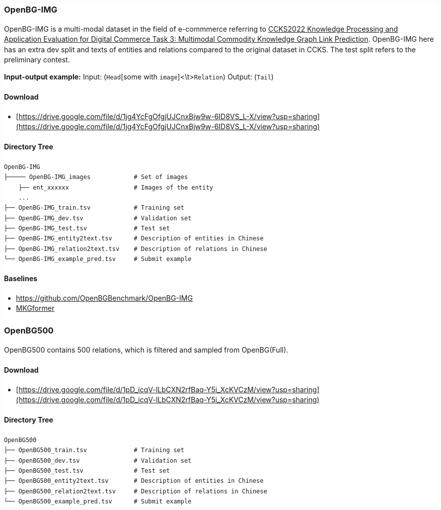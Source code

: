 ### OpenBG-IMG
OpenBG-IMG is a multi-modal dataset in the field of e-commmerce referring to [CCKS2022 Knowledge Processing and Application Evaluation for Digital Commerce Task 3: Multimodal Commodity Knowledge Graph Link Prediction](https://tianchi.aliyun.com/competition/entrance/531957/information). OpenBG-IMG here has an extra dev split and texts of entities and relations compared to the original dataset in CCKS. The test split refers to the preliminary contest.

**Input-output example:**
Input: (`Head`[some with `image`]<\t>`Relation`)
Output: (`Tail`)

#### Download

- [https://drive.google.com/file/d/1jg4YcFgOfgjUJCnxBjw9w-6ID8VS_L-X/view?usp=sharing](https://drive.google.com/file/d/1jg4YcFgOfgjUJCnxBjw9w-6ID8VS_L-X/view?usp=sharing)

#### Directory Tree

```shell
OpenBG-IMG
├───── OpenBG-IMG_images			# Set of images
	├── ent_xxxxxx					# Images of the entity
	...
├── OpenBG-IMG_train.tsv 			# Training set
├── OpenBG-IMG_dev.tsv 				# Validation set
├── OpenBG-IMG_test.tsv 			# Test set
├── OpenBG-IMG_entity2text.tsv 		# Description of entities in Chinese
├── OpenBG-IMG_relation2text.tsv 	# Description of relations in Chinese
└── OpenBG-IMG_example_pred.tsv 	# Submit example
```

#### Baselines

- https://github.com/OpenBGBenchmark/OpenBG-IMG
- [MKGformer](https://github.com/zjunlp/MKGformer/)

### OpenBG500

OpenBG500 contains 500 relations, which is filtered and sampled from OpenBG(Full).

#### Download 

- [https://drive.google.com/file/d/1pD_icqV-lLbCXN2rfBaq-Y5i_XcKVCzM/view?usp=sharing](https://drive.google.com/file/d/1pD_icqV-lLbCXN2rfBaq-Y5i_XcKVCzM/view?usp=sharing)


#### Directory Tree
```shell
OpenBG500
├── OpenBG500_train.tsv 			# Training set
├── OpenBG500_dev.tsv 				# Validation set
├── OpenBG500_test.tsv 			    # Test set
├── OpenBG500_entity2text.tsv 		# Description of entities in Chinese
├── OpenBG500_relation2text.tsv 	# Description of relations in Chinese
└── OpenBG500_example_pred.tsv 	    # Submit example
```
